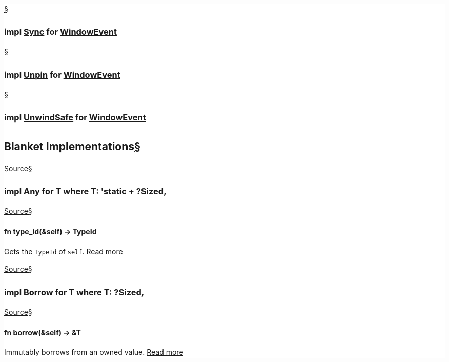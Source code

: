 [§](#impl-Sync-for-WindowEvent)

### impl [Sync](https://doc.rust-lang.org/nightly/core/marker/trait.Sync.html "trait core::marker::Sync") for [WindowEvent](enum.WindowEvent.html.md "enum tauri::WindowEvent")

[§](#impl-Unpin-for-WindowEvent)

### impl [Unpin](https://doc.rust-lang.org/nightly/core/marker/trait.Unpin.html "trait core::marker::Unpin") for [WindowEvent](enum.WindowEvent.html.md "enum tauri::WindowEvent")

[§](#impl-UnwindSafe-for-WindowEvent)

### impl [UnwindSafe](https://doc.rust-lang.org/nightly/core/panic/unwind_safe/trait.UnwindSafe.html "trait core::panic::unwind_safe::UnwindSafe") for [WindowEvent](enum.WindowEvent.html.md "enum tauri::WindowEvent")

## Blanket Implementations[§](#blanket-implementations)

[Source](https://doc.rust-lang.org/nightly/src/core/any.rs.html#138)[§](#impl-Any-for-T)

### impl<T> [Any](https://doc.rust-lang.org/nightly/core/any/trait.Any.html "trait core::any::Any") for T where T: 'static + ?[Sized](https://doc.rust-lang.org/nightly/core/marker/trait.Sized.html "trait core::marker::Sized"),

[Source](https://doc.rust-lang.org/nightly/src/core/any.rs.html#139)[§](#method.type_id)

#### fn [type\_id](https://doc.rust-lang.org/nightly/core/any/trait.Any.html#tymethod.type_id)(&self) -> [TypeId](https://doc.rust-lang.org/nightly/core/any/struct.TypeId.html "struct core::any::TypeId")

Gets the `TypeId` of `self`. [Read more](https://doc.rust-lang.org/nightly/core/any/trait.Any.html#tymethod.type_id)

[Source](https://doc.rust-lang.org/nightly/src/core/borrow.rs.html#209)[§](#impl-Borrow%3CT%3E-for-T)

### impl<T> [Borrow](https://doc.rust-lang.org/nightly/core/borrow/trait.Borrow.html "trait core::borrow::Borrow")<T> for T where T: ?[Sized](https://doc.rust-lang.org/nightly/core/marker/trait.Sized.html "trait core::marker::Sized"),

[Source](https://doc.rust-lang.org/nightly/src/core/borrow.rs.html#211)[§](#method.borrow)

#### fn [borrow](https://doc.rust-lang.org/nightly/core/borrow/trait.Borrow.html#tymethod.borrow)(&self) -> [&T](https://doc.rust-lang.org/nightly/std/primitive.reference.html)

Immutably borrows from an owned value. [Read more](https://doc.rust-lang.org/nightly/core/borrow/trait.Borrow.html#tymethod.borrow)
